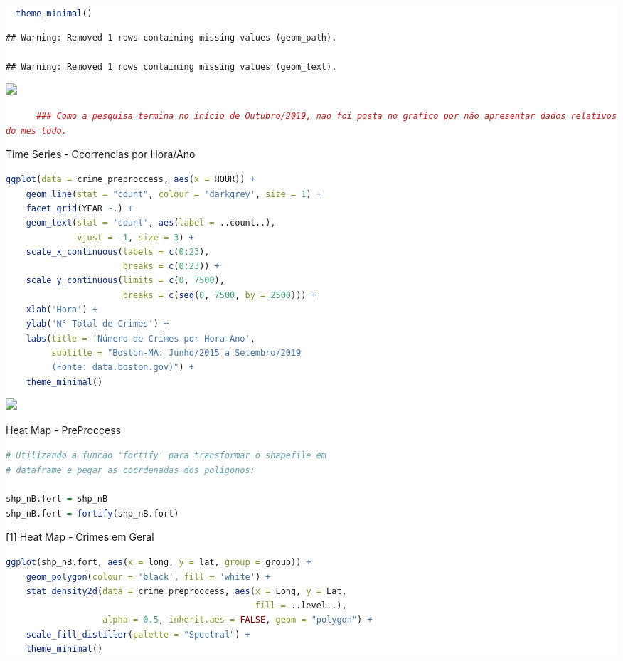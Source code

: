 ``` r
  theme_minimal()
```

    ## Warning: Removed 1 rows containing missing values (geom_path).

    ## Warning: Removed 1 rows containing missing values (geom_text).

![](p3_DA_%5BNB%5DbostonIncidents_files/figure-markdown_github/Time%20Series%20-%20Ocorrencias%20por%20Mes/Ano-1.png)

``` r
      ### Como a pesquisa termina no início de Outubro/2019, nao foi posta no grafico por não apresentar dados relativos do mes todo.
```

Time Series - Ocorrencias por Hora/Ano

``` r
ggplot(data = crime_preproccess, aes(x = HOUR)) +
    geom_line(stat = "count", colour = 'darkgrey', size = 1) +
    facet_grid(YEAR ~.) +
    geom_text(stat = 'count', aes(label = ..count..), 
              vjust = -1, size = 3) +
    scale_x_continuous(labels = c(0:23), 
                       breaks = c(0:23)) +
    scale_y_continuous(limits = c(0, 7500),
                       breaks = c(seq(0, 7500, by = 2500))) +
    xlab('Hora') +
    ylab('N° Total de Crimes') +
    labs(title = 'Número de Crimes por Hora-Ano', 
         subtitle = "Boston-MA: Junho/2015 a Setembro/2019 
         (Fonte: data.boston.gov)") +
    theme_minimal()
```

![](p3_DA_%5BNB%5DbostonIncidents_files/figure-markdown_github/Time%20Series%20-%20Ocorrencias%20por%20Hora/Ano-1.png)

Heat Map - PreProccess

``` r
# Utilizando a funcao 'fortify' para transformar o shapefile em 
# dataframe e pegar as coordenadas dos poligonos:
  
shp_nB.fort = shp_nB
shp_nB.fort = fortify(shp_nB.fort)
```

\[1\] Heat Map - Crimes em Geral

``` r
ggplot(shp_nB.fort, aes(x = long, y = lat, group = group)) +
    geom_polygon(colour = 'black', fill = 'white') +
    stat_density2d(data = crime_preproccess, aes(x = Long, y = Lat, 
                                                 fill = ..level..), 
                   alpha = 0.5, inherit.aes = FALSE, geom = "polygon") +
    scale_fill_distiller(palette = "Spectral") +
    theme_minimal()
```
